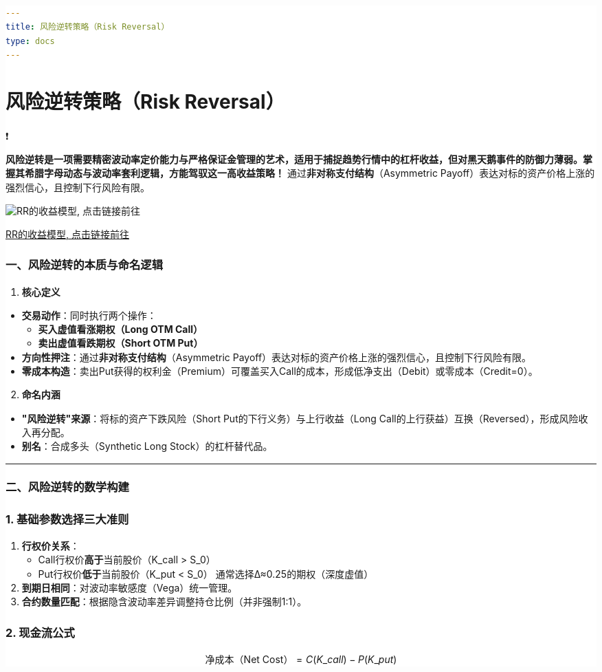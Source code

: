 ```yaml
---
title: 风险逆转策略（Risk Reversal）
type: docs
---
```


# 风险逆转策略（Risk Reversal）

<aside>
❗

**风险逆转是一项需要精密波动率定价能力与严格保证金管理的艺术，适用于捕捉趋势行情中的杠杆收益，但对黑天鹅事件的防御力薄弱。掌握其希腊字母动态与波动率套利逻辑，方能驾驭这一高收益策略！**
通过**非对称支付结构**（Asymmetric Payoff）表达对标的资产价格上涨的强烈信心，且控制下行风险有限。

</aside>

![[RR的收益模型, 点击链接前往](https://thetradinganalyst.com/risk-reversal/)](%E9%A3%8E%E9%99%A9%E9%80%86%E8%BD%AC%E7%AD%96%E7%95%A5%EF%BC%88Risk%20Reversal%EF%BC%89%201f5d848d208680bf9a83c3e0284ea198/image.png)

[RR的收益模型, 点击链接前往](https://thetradinganalyst.com/risk-reversal/)

### **一、风险逆转的本质与命名逻辑**

1. **核心定义**

- **交易动作**：同时执行两个操作：
    - **买入虚值看涨期权（Long OTM Call）**
    - **卖出虚值看跌期权（Short OTM Put）**
- **方向性押注**：通过**非对称支付结构**（Asymmetric Payoff）表达对标的资产价格上涨的强烈信心，且控制下行风险有限。
- **零成本构造**：卖出Put获得的权利金（Premium）可覆盖买入Call的成本，形成低净支出（Debit）或零成本（Credit=0）。

2. **命名内涵**

- **"风险逆转"来源**：将标的资产下跌风险（Short Put的下行义务）与上行收益（Long Call的上行获益）互换（Reversed），形成风险收入再分配。
- **别名**：合成多头（Synthetic Long Stock）的杠杆替代品。

---

### **二、风险逆转的数学构建**

### 1. **基础参数选择三大准则**

1. **行权价关系**：
    - Call行权价**高于**当前股价（K_call > S_0）
    - Put行权价**低于**当前股价（K_put < S_0）
    通常选择Δ≈0.25的期权（深度虚值）
2. **到期日相同**：对波动率敏感度（Vega）统一管理。
3. **合约数量匹配**：根据隐含波动率差异调整持仓比例（并非强制1:1）。

### 2. **现金流公式**

$$
\text{净成本（Net Cost）} = C(K\_call) - P(K\_put)
$$

